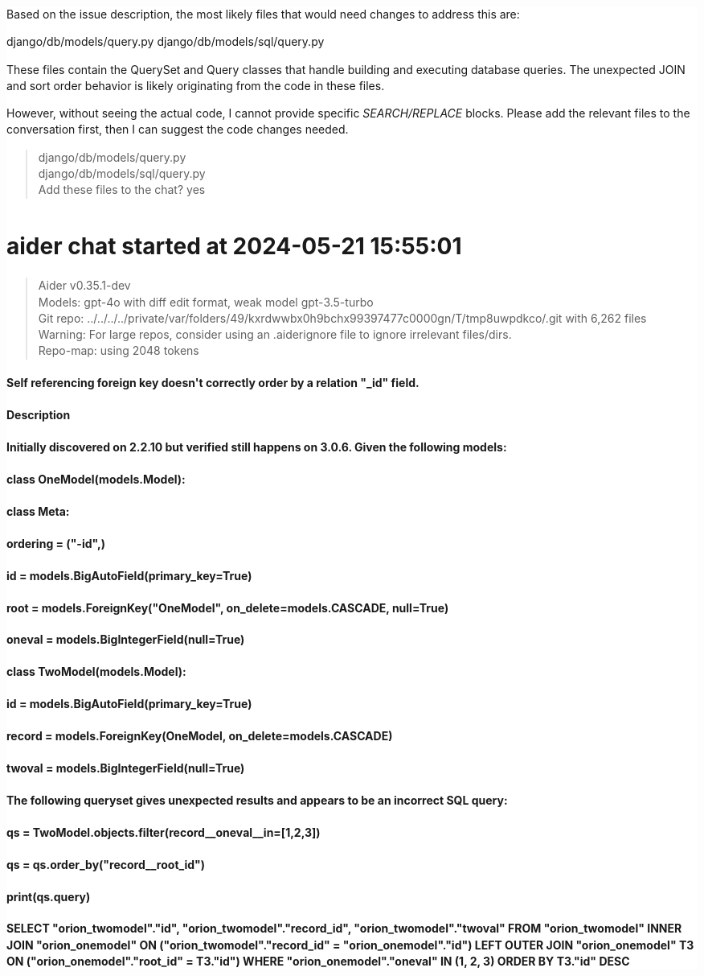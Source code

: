 Based on the issue description, the most likely files that would need changes to address this are:

django/db/models/query.py
django/db/models/sql/query.py

These files contain the QuerySet and Query classes that handle building and executing database queries. The unexpected JOIN and sort order behavior is likely originating from the code in these files.

However, without seeing the actual code, I cannot provide specific *SEARCH/REPLACE* blocks. Please add the relevant files to the conversation first, then I can suggest the code changes needed.

> django/db/models/query.py  
> django/db/models/sql/query.py  
> Add these files to the chat? yes  

# aider chat started at 2024-05-21 15:55:01

> Aider v0.35.1-dev  
> Models: gpt-4o with diff edit format, weak model gpt-3.5-turbo  
> Git repo: ../../../../private/var/folders/49/kxrdwwbx0h9bchx99397477c0000gn/T/tmp8uwpdkco/.git with 6,262 files  
> Warning: For large repos, consider using an .aiderignore file to ignore irrelevant files/dirs.  
> Repo-map: using 2048 tokens  

#### Self referencing foreign key doesn't correctly order by a relation "_id" field.  
#### Description  
#### 	  
#### Initially discovered on 2.2.10 but verified still happens on 3.0.6. Given the following models:  
#### class OneModel(models.Model):  
#### 	class Meta:  
#### 		ordering = ("-id",)  
#### 	id = models.BigAutoField(primary_key=True)  
#### 	root = models.ForeignKey("OneModel", on_delete=models.CASCADE, null=True)  
#### 	oneval = models.BigIntegerField(null=True)  
#### class TwoModel(models.Model):  
#### 	id = models.BigAutoField(primary_key=True)  
#### 	record = models.ForeignKey(OneModel, on_delete=models.CASCADE)  
#### 	twoval = models.BigIntegerField(null=True)  
#### The following queryset gives unexpected results and appears to be an incorrect SQL query:  
#### qs = TwoModel.objects.filter(record__oneval__in=[1,2,3])  
#### qs = qs.order_by("record__root_id")  
#### print(qs.query)  
#### SELECT "orion_twomodel"."id", "orion_twomodel"."record_id", "orion_twomodel"."twoval" FROM "orion_twomodel" INNER JOIN "orion_onemodel" ON ("orion_twomodel"."record_id" = "orion_onemodel"."id") LEFT OUTER JOIN "orion_onemodel" T3 ON ("orion_onemodel"."root_id" = T3."id") WHERE "orion_onemodel"."oneval" IN (1, 2, 3) ORDER BY T3."id" DESC  